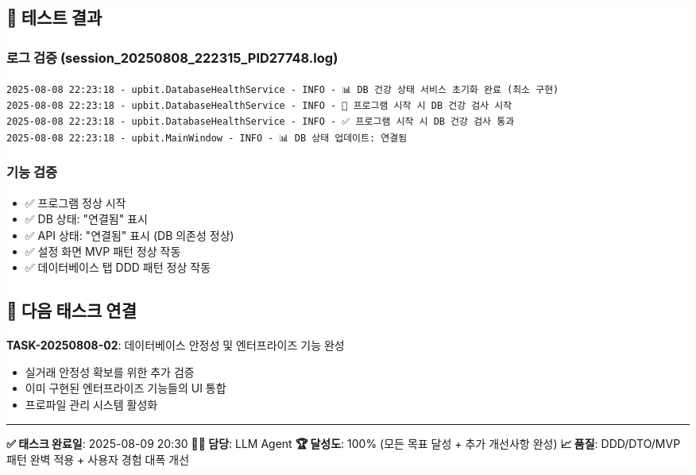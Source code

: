## 🧪 **테스트 결과**

### **로그 검증 (session_20250808_222315_PID27748.log)**
```log
2025-08-08 22:23:18 - upbit.DatabaseHealthService - INFO - 📊 DB 건강 상태 서비스 초기화 완료 (최소 구현)
2025-08-08 22:23:18 - upbit.DatabaseHealthService - INFO - 🚀 프로그램 시작 시 DB 건강 검사 시작
2025-08-08 22:23:18 - upbit.DatabaseHealthService - INFO - ✅ 프로그램 시작 시 DB 건강 검사 통과
2025-08-08 22:23:18 - upbit.MainWindow - INFO - 📊 DB 상태 업데이트: 연결됨
```

### **기능 검증**
- ✅ 프로그램 정상 시작
- ✅ DB 상태: "연결됨" 표시
- ✅ API 상태: "연결됨" 표시 (DB 의존성 정상)
- ✅ 설정 화면 MVP 패턴 정상 작동
- ✅ 데이터베이스 탭 DDD 패턴 정상 작동

## 🚀 **다음 태스크 연결**

**TASK-20250808-02**: 데이터베이스 안정성 및 엔터프라이즈 기능 완성
- 실거래 안정성 확보를 위한 추가 검증
- 이미 구현된 엔터프라이즈 기능들의 UI 통합
- 프로파일 관리 시스템 활성화

---
**✅ 태스크 완료일**: 2025-08-09 20:30
**👨‍💻 담당**: LLM Agent
**🏆 달성도**: 100% (모든 목표 달성 + 추가 개선사항 완성)
**📈 품질**: DDD/DTO/MVP 패턴 완벽 적용 + 사용자 경험 대폭 개선
